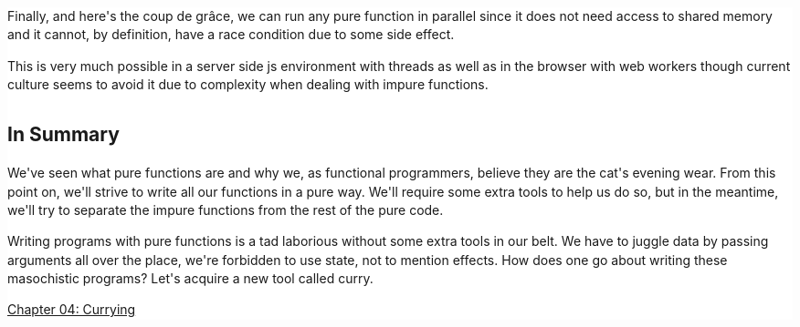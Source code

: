 Finally, and here's the coup de grâce, we can run any pure function in parallel since it does not need access to shared memory and it cannot, by definition, have a race condition due to some side effect.

This is very much possible in a server side js environment with threads as well as in the browser with web workers though current culture seems to avoid it due to complexity when dealing with impure functions.


## In Summary

We've seen what pure functions are and why we, as functional programmers, believe they are the cat's evening wear. From this point on, we'll strive to write all our functions in a pure way. We'll require some extra tools to help us do so, but in the meantime, we'll try to separate the impure functions from the rest of the pure code.

Writing programs with pure functions is a tad laborious without some extra tools in our belt. We have to juggle data by passing arguments all over the place, we're forbidden to use state, not to mention effects. How does one go about writing these masochistic programs? Let's acquire a new tool called curry.

[Chapter 04: Currying](ch04.md)
